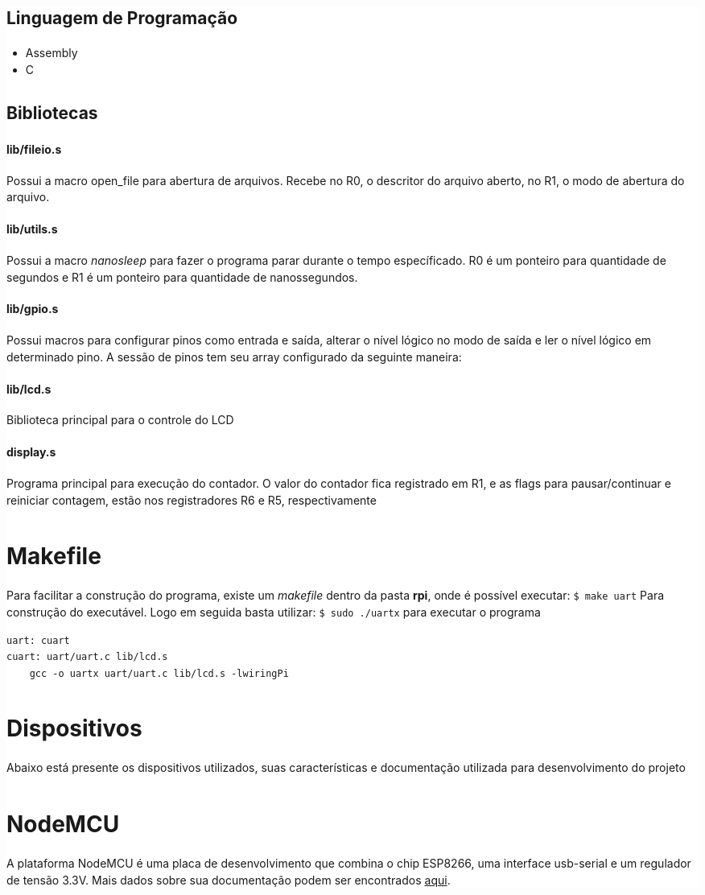 ## Linguagem de Programação
- Assembly
- C

## Bibliotecas
#### lib/fileio.s
Possui a macro open_file para abertura de arquivos. Recebe no R0, o descritor do arquivo aberto, no R1, o modo de abertura do arquivo.

#### lib/utils.s
Possui a macro _nanosleep_ para fazer o programa parar durante o tempo específicado. R0 é um ponteiro para quantidade de segundos e R1 é um ponteiro para quantidade de nanossegundos.
#### lib/gpio.s
Possui macros para configurar pinos como entrada e saída, alterar o nível lógico no modo de saída e ler o nível lógico em determinado pino. A sessão de pinos tem seu array configurado da seguinte maneira:
#### lib/lcd.s
Biblioteca principal para o controle do LCD
#### display.s

Programa principal para execução do contador. O valor do contador fica registrado em R1, e as flags para pausar/continuar e reiniciar contagem, estão nos registradores R6 e R5, respectivamente

# Makefile

Para facilitar a construção do programa, existe um _makefile_ dentro da pasta **rpi**, onde é possível executar:
`$ make uart`
Para construção do executável. Logo em seguida basta utilizar:
`$ sudo ./uartx`
para executar o programa
```
uart: cuart
cuart: uart/uart.c lib/lcd.s
	gcc -o uartx uart/uart.c lib/lcd.s -lwiringPi
```
# Dispositivos

Abaixo está presente os dispositivos utilizados, suas características e documentação utilizada para desenvolvimento do projeto

# NodeMCU
A plataforma NodeMCU é uma placa de desenvolvimento que combina o chip ESP8266, uma interface usb-serial e um regulador de tensão 3.3V.  Mais dados sobre sua documentação podem ser encontrados [aqui](https://nodemcu.readthedocs.io/en/release/).
